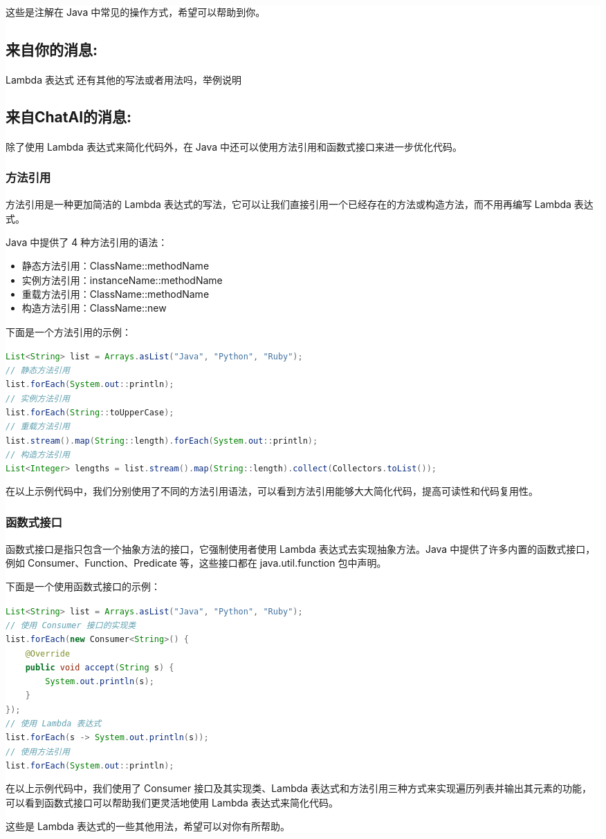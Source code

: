 这些是注解在 Java 中常见的操作方式，希望可以帮助到你。

## 来自你的消息:
Lambda 表达式 还有其他的写法或者用法吗，举例说明

## 来自ChatAI的消息:
除了使用 Lambda 表达式来简化代码外，在 Java 中还可以使用方法引用和函数式接口来进一步优化代码。

### 方法引用

方法引用是一种更加简洁的 Lambda 表达式的写法，它可以让我们直接引用一个已经存在的方法或构造方法，而不用再编写 Lambda 表达式。

Java 中提供了 4 种方法引用的语法：

- 静态方法引用：ClassName::methodName
- 实例方法引用：instanceName::methodName
- 重载方法引用：ClassName::methodName
- 构造方法引用：ClassName::new

下面是一个方法引用的示例：

```java
List<String> list = Arrays.asList("Java", "Python", "Ruby");
// 静态方法引用
list.forEach(System.out::println);
// 实例方法引用
list.forEach(String::toUpperCase);
// 重载方法引用
list.stream().map(String::length).forEach(System.out::println);
// 构造方法引用
List<Integer> lengths = list.stream().map(String::length).collect(Collectors.toList());
```

在以上示例代码中，我们分别使用了不同的方法引用语法，可以看到方法引用能够大大简化代码，提高可读性和代码复用性。

### 函数式接口

函数式接口是指只包含一个抽象方法的接口，它强制使用者使用 Lambda 表达式去实现抽象方法。Java 中提供了许多内置的函数式接口，例如 Consumer、Function、Predicate 等，这些接口都在 java.util.function 包中声明。

下面是一个使用函数式接口的示例：

```java
List<String> list = Arrays.asList("Java", "Python", "Ruby");
// 使用 Consumer 接口的实现类
list.forEach(new Consumer<String>() {
    @Override
    public void accept(String s) {
        System.out.println(s);
    }
});
// 使用 Lambda 表达式
list.forEach(s -> System.out.println(s));
// 使用方法引用
list.forEach(System.out::println);
```

在以上示例代码中，我们使用了 Consumer 接口及其实现类、Lambda 表达式和方法引用三种方式来实现遍历列表并输出其元素的功能，可以看到函数式接口可以帮助我们更灵活地使用 Lambda 表达式来简化代码。

这些是 Lambda 表达式的一些其他用法，希望可以对你有所帮助。

